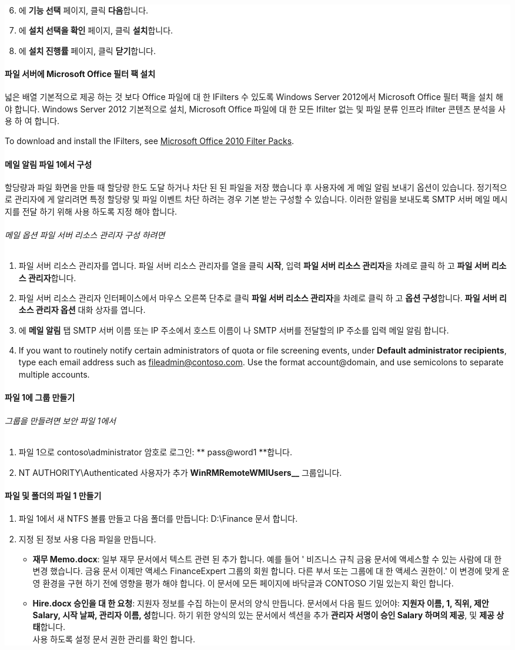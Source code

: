 6.  에 **기능 선택** 페이지, 클릭 **다음**합니다.  
  
7.  에 **설치 선택을 확인** 페이지, 클릭 **설치**합니다.  
  
8.  에 **설치 진행률** 페이지, 클릭 **닫기**합니다.  
  
#### <a name="install-the-microsoft-office-filter-packs-on-the-file-server"></a>파일 서버에 Microsoft Office 필터 팩 설치  
넓은 배열 기본적으로 제공 하는 것 보다 Office 파일에 대 한 IFilters 수 있도록 Windows Server 2012에서 Microsoft Office 필터 팩을 설치 해야 합니다.  Windows Server 2012 기본적으로 설치, Microsoft Office 파일에 대 한 모든 Ifilter 없는 및 파일 분류 인프라 Ifilter 콘텐츠 분석을 사용 하 여 합니다.  
  
To download and install the IFilters, see [Microsoft Office 2010 Filter Packs](https://go.microsoft.com/fwlink/?LinkID=234122).  
  
#### <a name="configure-email-notifications-on-file1"></a>메일 알림 파일 1에서 구성  
할당량과 파일 화면을 만들 때 할당량 한도 도달 하거나 차단 된 된 파일을 저장 했습니다 후 사용자에 게 메일 알림 보내기 옵션이 있습니다. 정기적으로 관리자에 게 알리려면 특정 할당량 및 파일 이벤트 차단 하려는 경우 기본 받는 구성할 수 있습니다. 이러한 알림을 보내도록 SMTP 서버 메일 메시지를 전달 하기 위해 사용 하도록 지정 해야 합니다.  
  
###### <a name="to-configure-email-options-in-file-server-resource-manager"></a>메일 옵션 파일 서버 리소스 관리자 구성 하려면  
  
1.  파일 서버 리소스 관리자를 엽니다. 파일 서버 리소스 관리자를 열을 클릭 **시작**, 입력 **파일 서버 리소스 관리자**을 차례로 클릭 하 고 **파일 서버 리소스 관리자**합니다.  
  
2.  파일 서버 리소스 관리자 인터페이스에서 마우스 오른쪽 단추로 클릭 **파일 서버 리소스 관리자**을 차례로 클릭 하 고 **옵션 구성**합니다. **파일 서버 리소스 관리자 옵션** 대화 상자를 엽니다.  
  
3.  에 **메일 알림** 탭 SMTP 서버 이름 또는 IP 주소에서 호스트 이름이 나 SMTP 서버를 전달할의 IP 주소를 입력 메일 알림 합니다.  
  
4.  If you want to routinely notify certain administrators of quota or file screening events, under **Default administrator recipients**, type each email address such as fileadmin@contoso.com. Use the format account@domain, and use semicolons to separate multiple accounts.  
  
#### <a name="create-groups-on-file1"></a>파일 1에 그룹 만들기  
  
###### <a name="to-create-security-groups-on-file1"></a>그룹을 만들려면 보안 파일 1에서  
  
1.  파일 1으로 contoso\administrator 암호로 로그인: ** pass@word1 **합니다.  
  
2.  NT AUTHORITY\Authenticated 사용자가 추가 **WinRMRemoteWMIUsers__** 그룹입니다.  
  
#### <a name="create-files-and-folders-on-file1"></a>파일 및 폴더의 파일 1 만들기  
  
1.  파일 1에서 새 NTFS 볼륨 만들고 다음 폴더를 만듭니다: D:\Finance 문서 합니다.  
  
2.  지정 된 정보 사용 다음 파일을 만듭니다.  
  
    -   **재무 Memo.docx**: 일부 재무 문서에서 텍스트 관련 된 추가 합니다. 예를 들어 ' 비즈니스 규칙 금융 문서에 액세스할 수 있는 사람에 대 한 변경 했습니다. 금융 문서 이제만 액세스 FinanceExpert 그룹의 회원 합니다. 다른 부서 또는 그룹에 대 한 액세스 권한이.' 이 변경에 맞게 운영 환경을 구현 하기 전에 영향을 평가 해야 합니다. 이 문서에 모든 페이지에 바닥글과 CONTOSO 기밀 있는지 확인 합니다.  
  
    -   **Hire.docx 승인을 대 한 요청**: 지원자 정보를 수집 하는이 문서의 양식 만듭니다. 문서에서 다음 필드 있어야: **지원자 이름, 1, 직위, 제안 Salary, 시작 날짜, 관리자 이름, 성**합니다. 하기 위한 양식의 있는 문서에서 섹션을 추가 **관리자 서명이 승인 Salary 하며의 제공**, 및 **제공 상태**합니다.   
        사용 하도록 설정 문서 권한 관리를 확인 합니다.  
  